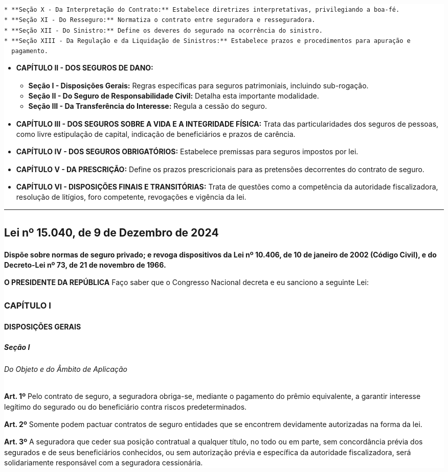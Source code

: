     * **Seção X - Da Interpretação do Contrato:** Estabelece diretrizes interpretativas, privilegiando a boa-fé.
    * **Seção XI - Do Resseguro:** Normatiza o contrato entre seguradora e resseguradora.
    * **Seção XII - Do Sinistro:** Define os deveres do segurado na ocorrência do sinistro.
    * **Seção XIII - Da Regulação e da Liquidação de Sinistros:** Estabelece prazos e procedimentos para apuração e
      pagamento.

* **CAPÍTULO II - DOS SEGUROS DE DANO:**
    * **Seção I - Disposições Gerais:** Regras específicas para seguros patrimoniais, incluindo sub-rogação.
    * **Seção II - Do Seguro de Responsabilidade Civil:** Detalha esta importante modalidade.
    * **Seção III - Da Transferência do Interesse:** Regula a cessão do seguro.

* **CAPÍTULO III - DOS SEGUROS SOBRE A VIDA E A INTEGRIDADE FÍSICA:** Trata das particularidades dos seguros de pessoas,
  como livre estipulação de capital, indicação de beneficiários e prazos de carência.

* **CAPÍTULO IV - DOS SEGUROS OBRIGATÓRIOS:** Estabelece premissas para seguros impostos por lei.

* **CAPÍTULO V - DA PRESCRIÇÃO:** Define os prazos prescricionais para as pretensões decorrentes do contrato de seguro.

* **CAPÍTULO VI - DISPOSIÇÕES FINAIS E TRANSITÓRIAS:** Trata de questões como a competência da autoridade fiscalizadora,
  resolução de litígios, foro competente, revogações e vigência da lei.

---

## Lei nº 15.040, de 9 de Dezembro de 2024

**Dispõe sobre normas de seguro privado; e revoga dispositivos da Lei nº 10.406, de 10 de janeiro de 2002 (Código
Civil), e do Decreto-Lei nº 73, de 21 de novembro de 1966.**

**O PRESIDENTE DA REPÚBLICA** Faço saber que o Congresso Nacional decreta e eu sanciono a seguinte Lei:

### CAPÍTULO I

#### DISPOSIÇÕES GERAIS

##### Seção I

###### Do Objeto e do Âmbito de Aplicação

**Art. 1º** Pelo contrato de seguro, a seguradora obriga-se, mediante o pagamento do prêmio equivalente, a garantir
interesse legítimo do segurado ou do beneficiário contra riscos predeterminados.

**Art. 2º** Somente podem pactuar contratos de seguro entidades que se encontrem devidamente autorizadas na forma da
lei.

**Art. 3º** A seguradora que ceder sua posição contratual a qualquer título, no todo ou em parte, sem concordância
prévia dos segurados e de seus beneficiários conhecidos, ou sem autorização prévia e específica da autoridade
fiscalizadora, será solidariamente responsável com a seguradora cessionária.
